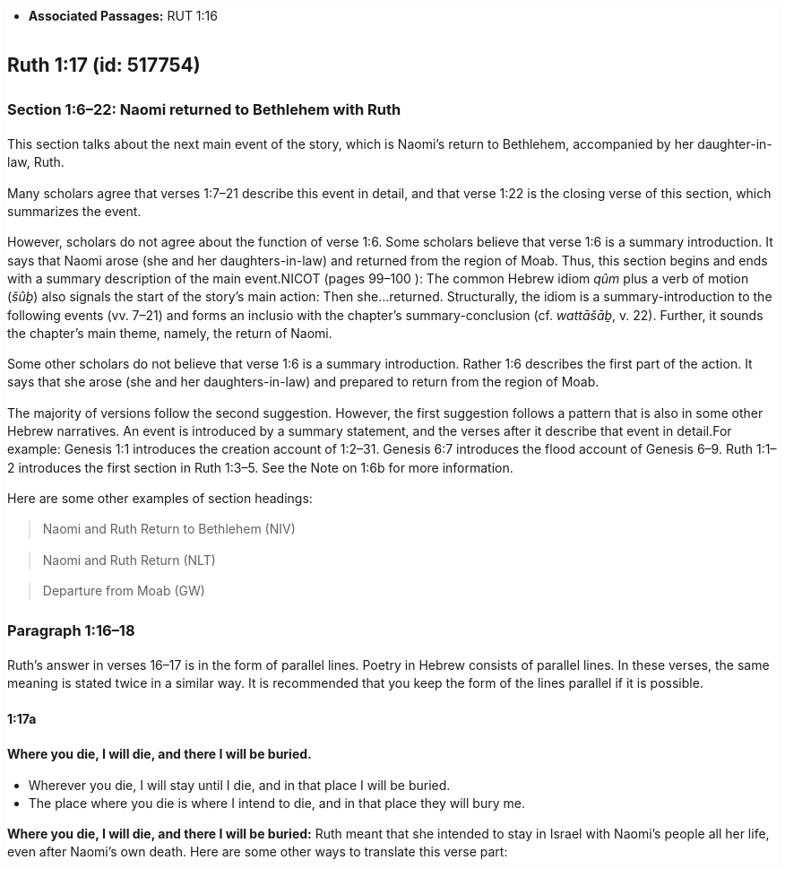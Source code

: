 * **Associated Passages:** RUT 1:16

## Ruth 1:17 (id: 517754)

### Section 1:6–22: Naomi returned to Bethlehem with Ruth

This section talks about the next main event of the story, which is Naomi’s return to Bethlehem, accompanied by her daughter\-in\-law, Ruth.

Many scholars agree that verses 1:7–21 describe this event in detail, and that verse 1:22 is the closing verse of this section, which summarizes the event.

However, scholars do not agree about the function of verse 1:6\. Some scholars believe that verse 1:6 is a summary introduction. It says that Naomi arose (she and her daughters\-in\-law) and returned from the region of Moab. Thus, this section begins and ends with a summary description of the main event.NICOT (pages 99–100 ): The common Hebrew idiom *qûm* plus a verb of motion (*šûḇ*) also signals the start of the story’s main action: Then she…returned. Structurally, the idiom is a summary\-introduction to the following events (vv. 7–21\) and forms an inclusio with the chapter’s summary\-conclusion (cf. *wattāšāḇ*, v. 22\). Further, it sounds the chapter’s main theme, namely, the return of Naomi.

Some other scholars do not believe that verse 1:6 is a summary introduction. Rather 1:6 describes the first part of the action. It says that she arose (she and her daughters\-in\-law) and prepared to return from the region of Moab.

The majority of versions follow the second suggestion. However, the first suggestion follows a pattern that is also in some other Hebrew narratives. An event is introduced by a summary statement, and the verses after it describe that event in detail.For example: Genesis 1:1 introduces the creation account of 1:2–31\. Genesis 6:7 introduces the flood account of Genesis 6–9\. Ruth 1:1–2 introduces the first section in Ruth 1:3–5\. See the Note on 1:6b for more information.

Here are some other examples of section headings:

> Naomi and Ruth Return to Bethlehem (NIV)

> Naomi and Ruth Return (NLT)

> Departure from Moab (GW)

### Paragraph 1:16–18

Ruth’s answer in verses 16–17 is in the form of parallel lines. Poetry in Hebrew consists of parallel lines. In these verses, the same meaning is stated twice in a similar way. It is recommended that you keep the form of the lines parallel if it is possible.

#### 1:17a

**Where you die, I will die, and there I will be buried.**

* Wherever you die, I will stay until I die, and in that place I will be buried.
* The place where you die is where I intend to die, and in that place they will bury me.

**Where you die, I will die, and there I will be buried:** Ruth meant that she intended to stay in Israel with Naomi’s people all her life, even after Naomi’s own death. Here are some other ways to translate this verse part:
